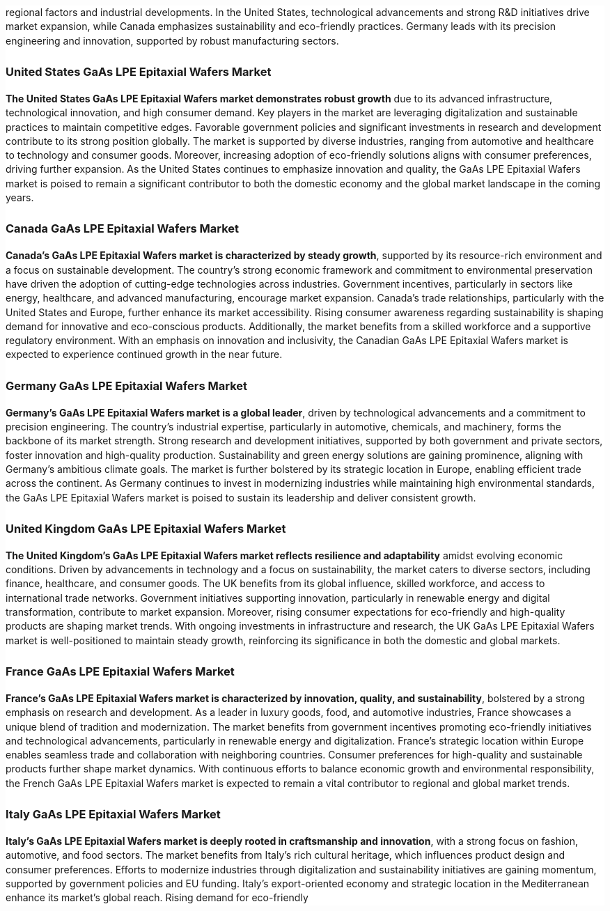 regional factors and industrial developments. In the United States, technological advancements and strong R&amp;D initiatives drive market expansion, while Canada emphasizes sustainability and eco-friendly practices. Germany leads with its precision engineering and innovation, supported by robust manufacturing sectors.</span></em></p></blockquote><h3><strong>United States GaAs LPE Epitaxial Wafers Market</strong></h3><p><strong>The United States GaAs LPE Epitaxial Wafers market demonstrates robust growth</strong> due to its advanced infrastructure, technological innovation, and high consumer demand. Key players in the market are leveraging digitalization and sustainable practices to maintain competitive edges. Favorable government policies and significant investments in research and development contribute to its strong position globally. The market is supported by diverse industries, ranging from automotive and healthcare to technology and consumer goods. Moreover, increasing adoption of eco-friendly solutions aligns with consumer preferences, driving further expansion. As the United States continues to emphasize innovation and quality, the GaAs LPE Epitaxial Wafers market is poised to remain a significant contributor to both the domestic economy and the global market landscape in the coming years.</p><h3><strong>Canada GaAs LPE Epitaxial Wafers Market</strong></h3><p><strong>Canada&rsquo;s GaAs LPE Epitaxial Wafers market is characterized by steady growth</strong>, supported by its resource-rich environment and a focus on sustainable development. The country&rsquo;s strong economic framework and commitment to environmental preservation have driven the adoption of cutting-edge technologies across industries. Government incentives, particularly in sectors like energy, healthcare, and advanced manufacturing, encourage market expansion. Canada&rsquo;s trade relationships, particularly with the United States and Europe, further enhance its market accessibility. Rising consumer awareness regarding sustainability is shaping demand for innovative and eco-conscious products. Additionally, the market benefits from a skilled workforce and a supportive regulatory environment. With an emphasis on innovation and inclusivity, the Canadian GaAs LPE Epitaxial Wafers market is expected to experience continued growth in the near future.</p><h3><strong>Germany GaAs LPE Epitaxial Wafers Market</strong></h3><p><strong>Germany&rsquo;s GaAs LPE Epitaxial Wafers market is a global leader</strong>, driven by technological advancements and a commitment to precision engineering. The country&rsquo;s industrial expertise, particularly in automotive, chemicals, and machinery, forms the backbone of its market strength. Strong research and development initiatives, supported by both government and private sectors, foster innovation and high-quality production. Sustainability and green energy solutions are gaining prominence, aligning with Germany&rsquo;s ambitious climate goals. The market is further bolstered by its strategic location in Europe, enabling efficient trade across the continent. As Germany continues to invest in modernizing industries while maintaining high environmental standards, the GaAs LPE Epitaxial Wafers market is poised to sustain its leadership and deliver consistent growth.</p><h3><strong>United Kingdom GaAs LPE Epitaxial Wafers Market</strong></h3><p><strong>The United Kingdom&rsquo;s GaAs LPE Epitaxial Wafers market reflects resilience and adaptability</strong> amidst evolving economic conditions. Driven by advancements in technology and a focus on sustainability, the market caters to diverse sectors, including finance, healthcare, and consumer goods. The UK benefits from its global influence, skilled workforce, and access to international trade networks. Government initiatives supporting innovation, particularly in renewable energy and digital transformation, contribute to market expansion. Moreover, rising consumer expectations for eco-friendly and high-quality products are shaping market trends. With ongoing investments in infrastructure and research, the UK GaAs LPE Epitaxial Wafers market is well-positioned to maintain steady growth, reinforcing its significance in both the domestic and global markets.</p><h3><strong>France GaAs LPE Epitaxial Wafers Market</strong></h3><p><strong>France&rsquo;s GaAs LPE Epitaxial Wafers market is characterized by innovation, quality, and sustainability</strong>, bolstered by a strong emphasis on research and development. As a leader in luxury goods, food, and automotive industries, France showcases a unique blend of tradition and modernization. The market benefits from government incentives promoting eco-friendly initiatives and technological advancements, particularly in renewable energy and digitalization. France&rsquo;s strategic location within Europe enables seamless trade and collaboration with neighboring countries. Consumer preferences for high-quality and sustainable products further shape market dynamics. With continuous efforts to balance economic growth and environmental responsibility, the French GaAs LPE Epitaxial Wafers market is expected to remain a vital contributor to regional and global market trends.</p><h3><strong>Italy GaAs LPE Epitaxial Wafers Market</strong></h3><p><strong>Italy&rsquo;s GaAs LPE Epitaxial Wafers market is deeply rooted in craftsmanship and innovation</strong>, with a strong focus on fashion, automotive, and food sectors. The market benefits from Italy&rsquo;s rich cultural heritage, which influences product design and consumer preferences. Efforts to modernize industries through digitalization and sustainability initiatives are gaining momentum, supported by government policies and EU funding. Italy&rsquo;s export-oriented economy and strategic location in the Mediterranean enhance its market&rsquo;s global reach. Rising demand for eco-friendly